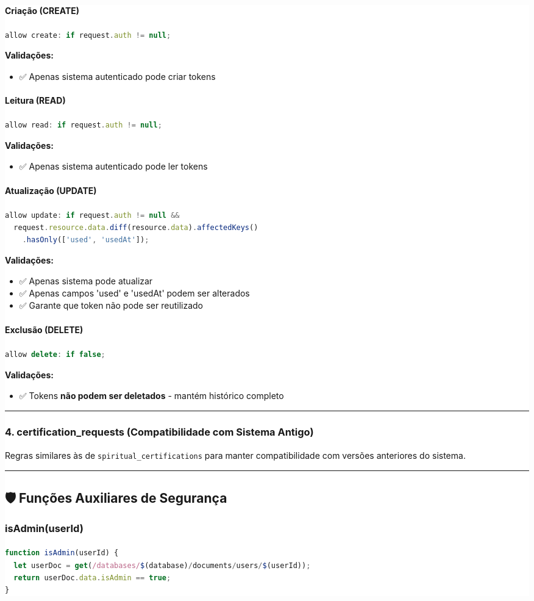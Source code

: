#### Criação (CREATE)
```javascript
allow create: if request.auth != null;
```

**Validações:**
- ✅ Apenas sistema autenticado pode criar tokens

#### Leitura (READ)
```javascript
allow read: if request.auth != null;
```

**Validações:**
- ✅ Apenas sistema autenticado pode ler tokens

#### Atualização (UPDATE)
```javascript
allow update: if request.auth != null &&
  request.resource.data.diff(resource.data).affectedKeys()
    .hasOnly(['used', 'usedAt']);
```

**Validações:**
- ✅ Apenas sistema pode atualizar
- ✅ Apenas campos 'used' e 'usedAt' podem ser alterados
- ✅ Garante que token não pode ser reutilizado

#### Exclusão (DELETE)
```javascript
allow delete: if false;
```

**Validações:**
- ✅ Tokens **não podem ser deletados** - mantém histórico completo

---

### 4. **certification_requests** (Compatibilidade com Sistema Antigo)

Regras similares às de `spiritual_certifications` para manter compatibilidade com versões anteriores do sistema.

---

## 🛡️ Funções Auxiliares de Segurança

### isAdmin(userId)
```javascript
function isAdmin(userId) {
  let userDoc = get(/databases/$(database)/documents/users/$(userId));
  return userDoc.data.isAdmin == true;
}
```
